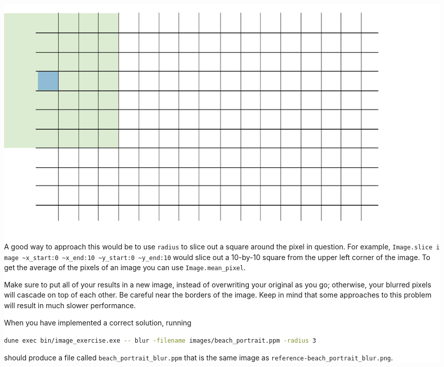 <img src="./images/blur-diagram/blur-diagram.gif" width="800">
</center>

A good way to approach this would be to use `radius` to slice out a square around the
pixel in question. For example, `Image.slice image ~x_start:0 ~x_end:10 ~y_start:0
~y_end:10` would slice out a 10-by-10 square from the upper left corner of the image.
To get the average of the pixels of an image you can use `Image.mean_pixel`.

Make sure to put all of your results in a new image, instead of overwriting your original
as you go; otherwise, your blurred pixels will cascade on top of each other. Be careful
near the borders of the image. Keep in mind that some approaches to this problem will
result in much slower performance.

When you have implemented a correct solution, running

```sh
dune exec bin/image_exercise.exe -- blur -filename images/beach_portrait.ppm -radius 3
```

should produce a file called `beach_portrait_blur.ppm` that is the same image as
`reference-beach_portrait_blur.png`.

<center>